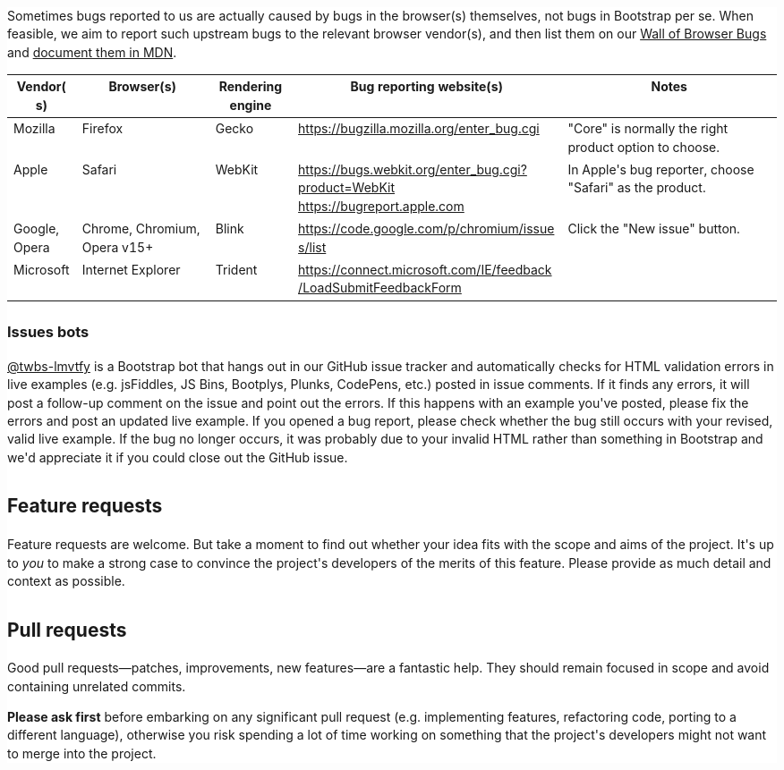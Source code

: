 Sometimes bugs reported to us are actually caused by bugs in the browser(s) themselves, not bugs in Bootstrap per se.
When feasible, we aim to report such upstream bugs to the relevant browser vendor(s), and then list them on
our [Wall of Browser Bugs](http://getbootstrap.com/browser-bugs/)
and [document them in MDN](https://developer.mozilla.org/en-US/docs/Web).

| Vendor(s)     | Browser(s)                   | Rendering engine | Bug reporting website(s)                                                              | Notes                                                    |
| ------------- | ---------------------------- | ---------------- | ------------------------------------------------------------------------------------- | -------------------------------------------------------- |
| Mozilla       | Firefox                      | Gecko            | https://bugzilla.mozilla.org/enter_bug.cgi                                            | "Core" is normally the right product option to choose.   |
| Apple         | Safari                       | WebKit           | https://bugs.webkit.org/enter_bug.cgi?product=WebKit <br> https://bugreport.apple.com | In Apple's bug reporter, choose "Safari" as the product. |
| Google, Opera | Chrome, Chromium, Opera v15+ | Blink            | https://code.google.com/p/chromium/issues/list                                        | Click the "New issue" button.                            |
| Microsoft     | Internet Explorer            | Trident          | https://connect.microsoft.com/IE/feedback/LoadSubmitFeedbackForm                      |                                                          |

### Issues bots

[@twbs-lmvtfy](https://github.com/twbs-lmvtfy) is a Bootstrap bot that hangs out in our GitHub issue tracker and
automatically checks for HTML validation errors in live examples (e.g. jsFiddles, JS Bins, Bootplys, Plunks, CodePens,
etc.) posted in issue comments. If it finds any errors, it will post a follow-up comment on the issue and point out the
errors. If this happens with an example you've posted, please fix the errors and post an updated live example. If you
opened a bug report, please check whether the bug still occurs with your revised, valid live example. If the bug no
longer occurs, it was probably due to your invalid HTML rather than something in Bootstrap and we'd appreciate it if you
could close out the GitHub issue.

## Feature requests

Feature requests are welcome. But take a moment to find out whether your idea fits with the scope and aims of the
project. It's up to *you* to make a strong case to convince the project's developers of the merits of this feature.
Please provide as much detail and context as possible.

## Pull requests

Good pull requests—patches, improvements, new features—are a fantastic help. They should remain focused in scope and
avoid containing unrelated commits.

**Please ask first** before embarking on any significant pull request (e.g. implementing features, refactoring code,
porting to a different language), otherwise you risk spending a lot of time working on something that the project's
developers might not want to merge into the project.
